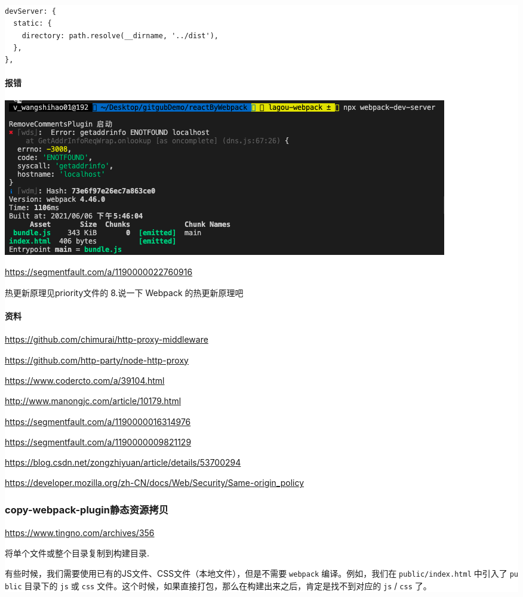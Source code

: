 ```
devServer: {
  static: {
    directory: path.resolve(__dirname, '../dist'),
  },
},
```



#### 报错

![image-20210606174834801](./Webpack-newest.assets/image-20210606174834801.png)

https://segmentfault.com/a/1190000022760916

热更新原理见priority文件的 8.说一下 Webpack 的热更新原理吧



####   资料

https://github.com/chimurai/http-proxy-middleware

https://github.com/http-party/node-http-proxy

https://www.codercto.com/a/39104.html

http://www.manongjc.com/article/10179.html

https://segmentfault.com/a/1190000016314976

https://segmentfault.com/a/1190000009821129

https://blog.csdn.net/zongzhiyuan/article/details/53700294

https://developer.mozilla.org/zh-CN/docs/Web/Security/Same-origin_policy

### copy-webpack-plugin静态资源拷贝

https://www.tingno.com/archives/356

将单个文件或整个目录复制到构建目录.

有些时候，我们需要使用已有的JS文件、CSS文件（本地文件），但是不需要 `webpack` 编译。例如，我们在 `public/index.html` 中引入了 `public` 目录下的 `js` 或 `css` 文件。这个时候，如果直接打包，那么在构建出来之后，肯定是找不到对应的 `js` / `css` 了。
